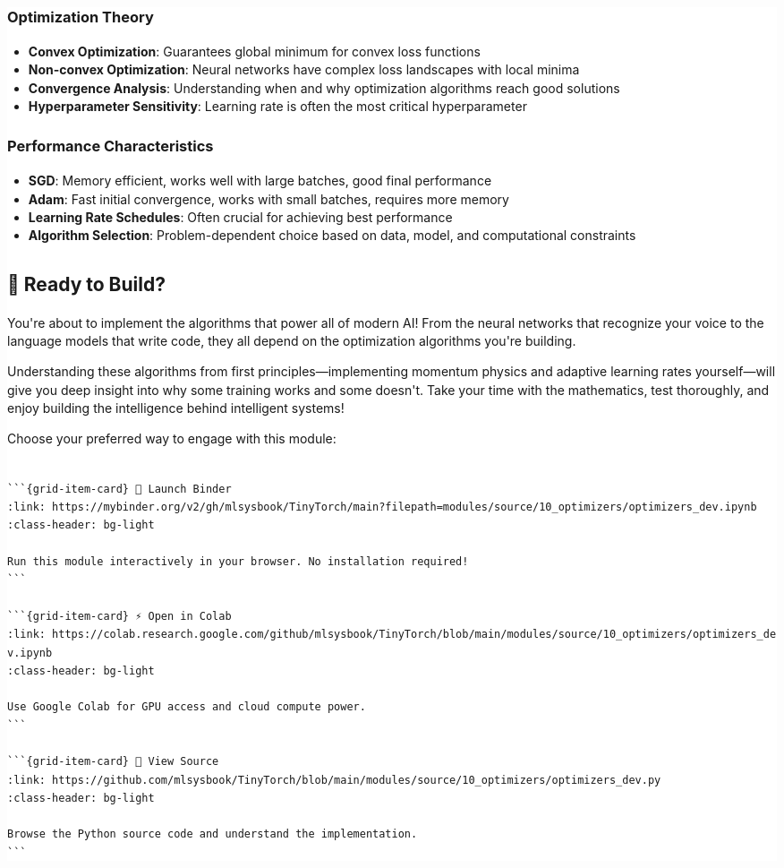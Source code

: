 ### Optimization Theory
- **Convex Optimization**: Guarantees global minimum for convex loss functions
- **Non-convex Optimization**: Neural networks have complex loss landscapes with local minima
- **Convergence Analysis**: Understanding when and why optimization algorithms reach good solutions
- **Hyperparameter Sensitivity**: Learning rate is often the most critical hyperparameter

### Performance Characteristics
- **SGD**: Memory efficient, works well with large batches, good final performance
- **Adam**: Fast initial convergence, works with small batches, requires more memory
- **Learning Rate Schedules**: Often crucial for achieving best performance
- **Algorithm Selection**: Problem-dependent choice based on data, model, and computational constraints

## 🎉 Ready to Build?

You're about to implement the algorithms that power all of modern AI! From the neural networks that recognize your voice to the language models that write code, they all depend on the optimization algorithms you're building.

Understanding these algorithms from first principles—implementing momentum physics and adaptive learning rates yourself—will give you deep insight into why some training works and some doesn't. Take your time with the mathematics, test thoroughly, and enjoy building the intelligence behind intelligent systems!




Choose your preferred way to engage with this module:

````{grid} 1 2 3 3

```{grid-item-card} 🚀 Launch Binder
:link: https://mybinder.org/v2/gh/mlsysbook/TinyTorch/main?filepath=modules/source/10_optimizers/optimizers_dev.ipynb
:class-header: bg-light

Run this module interactively in your browser. No installation required!
```

```{grid-item-card} ⚡ Open in Colab  
:link: https://colab.research.google.com/github/mlsysbook/TinyTorch/blob/main/modules/source/10_optimizers/optimizers_dev.ipynb
:class-header: bg-light

Use Google Colab for GPU access and cloud compute power.
```

```{grid-item-card} 📖 View Source
:link: https://github.com/mlsysbook/TinyTorch/blob/main/modules/source/10_optimizers/optimizers_dev.py
:class-header: bg-light

Browse the Python source code and understand the implementation.
```

````
